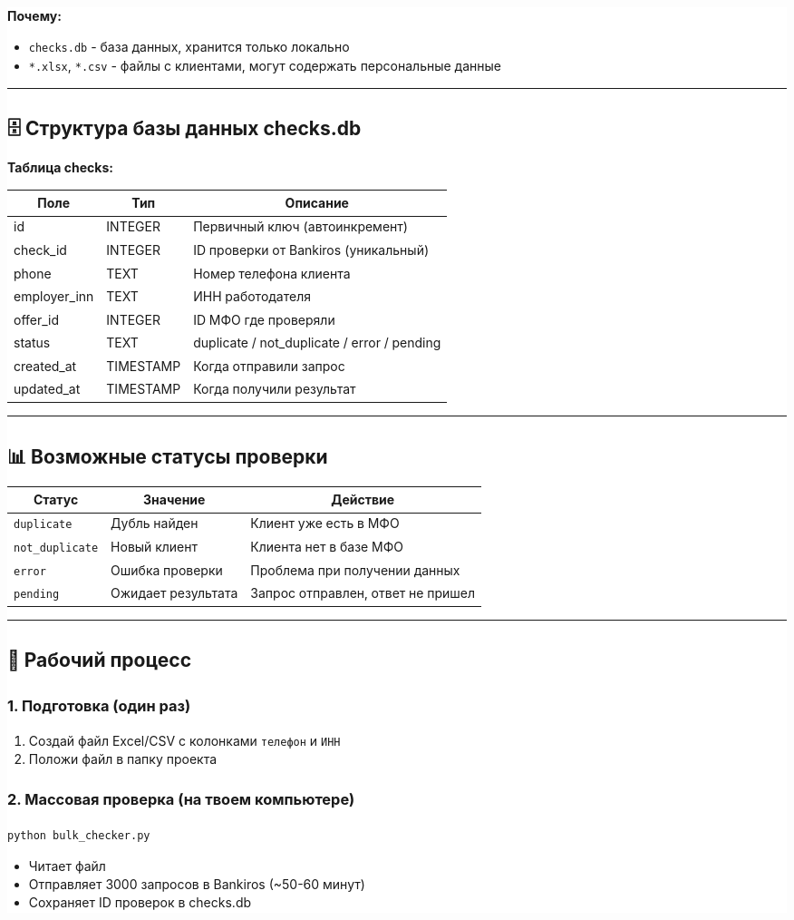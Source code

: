 **Почему:** 
- `checks.db` - база данных, хранится только локально
- `*.xlsx`, `*.csv` - файлы с клиентами, могут содержать персональные данные

---

## 🗄️ Структура базы данных checks.db

**Таблица checks:**

| Поле | Тип | Описание |
|------|-----|----------|
| id | INTEGER | Первичный ключ (автоинкремент) |
| check_id | INTEGER | ID проверки от Bankiros (уникальный) |
| phone | TEXT | Номер телефона клиента |
| employer_inn | TEXT | ИНН работодателя |
| offer_id | INTEGER | ID МФО где проверяли |
| status | TEXT | duplicate / not_duplicate / error / pending |
| created_at | TIMESTAMP | Когда отправили запрос |
| updated_at | TIMESTAMP | Когда получили результат |

---

## 📊 Возможные статусы проверки

| Статус | Значение | Действие |
|--------|----------|----------|
| `duplicate` | Дубль найден | Клиент уже есть в МФО |
| `not_duplicate` | Новый клиент | Клиента нет в базе МФО |
| `error` | Ошибка проверки | Проблема при получении данных |
| `pending` | Ожидает результата | Запрос отправлен, ответ не пришел |

---

## 🔄 Рабочий процесс

### 1. Подготовка (один раз)
1. Создай файл Excel/CSV с колонками `телефон` и `ИНН`
2. Положи файл в папку проекта

### 2. Массовая проверка (на твоем компьютере)
```bash
python bulk_checker.py
```
- Читает файл
- Отправляет 3000 запросов в Bankiros (~50-60 минут)
- Сохраняет ID проверок в checks.db

